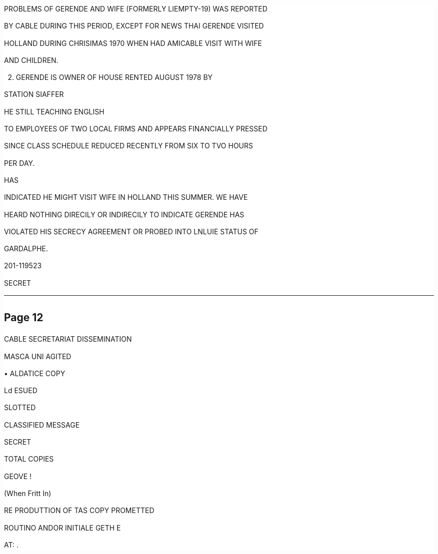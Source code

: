 PROBLEMS OF GERENDE AND WIFE (FORMERLY LIEMPTY-19) WAS REPORTED

BY CABLE DURING THIS PERIOD, EXCEPT FOR NEWS THAI GERENDE VISITED

HOLLAND DURING CHRISIMAS 1970 WHEN HAD AMICABLE VISIT WITH WIFE

AND CHILDREN.

2. GERENDE IS OWNER OF HOUSE RENTED AUGUST 1978 BY

STATION SIAFFER

HE STILL TEACHING ENGLISH

TO EMPLOYEES OF TWO LOCAL FIRMS AND APPEARS FINANCIALLY PRESSED

SINCE CLASS SCHEDULE REDUCED RECENTLY FROM SIX TO TVO HOURS

PER DAY.

HAS

INDICATED HE MIGHT VISIT WIFE IN HOLLAND THIS SUMMER. WE HAVE

HEARD NOTHING DIRECILY OR INDIRECILY TO INDICATE GERENDE HAS

VIOLATED HIS SECRECY AGREEMENT OR PROBED INTO LNLUIE STATUS OF

GARDALPHE.

201-119523

SECRET

---

## Page 12

CABLE SECRETARIAT DISSEMINATION

MASCA UNI AGITED

• ALDATICE COPY

Ld ESUED

SLOTTED

CLASSIFIED MESSAGE

SECRET

TOTAL COPIES

GEOVE !

(When Fritt In)

RE PRODUTTION OF TAS COPY PROMETTED

ROUTINO ANDOR INITIALE GETH E

AT: .
